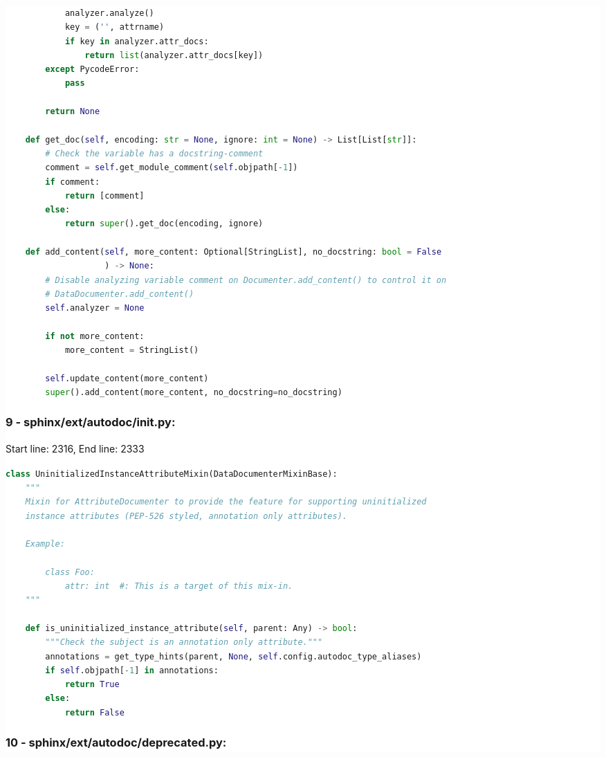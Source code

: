 ```python
            analyzer.analyze()
            key = ('', attrname)
            if key in analyzer.attr_docs:
                return list(analyzer.attr_docs[key])
        except PycodeError:
            pass

        return None

    def get_doc(self, encoding: str = None, ignore: int = None) -> List[List[str]]:
        # Check the variable has a docstring-comment
        comment = self.get_module_comment(self.objpath[-1])
        if comment:
            return [comment]
        else:
            return super().get_doc(encoding, ignore)

    def add_content(self, more_content: Optional[StringList], no_docstring: bool = False
                    ) -> None:
        # Disable analyzing variable comment on Documenter.add_content() to control it on
        # DataDocumenter.add_content()
        self.analyzer = None

        if not more_content:
            more_content = StringList()

        self.update_content(more_content)
        super().add_content(more_content, no_docstring=no_docstring)
```
### 9 - sphinx/ext/autodoc/__init__.py:

Start line: 2316, End line: 2333

```python
class UninitializedInstanceAttributeMixin(DataDocumenterMixinBase):
    """
    Mixin for AttributeDocumenter to provide the feature for supporting uninitialized
    instance attributes (PEP-526 styled, annotation only attributes).

    Example:

        class Foo:
            attr: int  #: This is a target of this mix-in.
    """

    def is_uninitialized_instance_attribute(self, parent: Any) -> bool:
        """Check the subject is an annotation only attribute."""
        annotations = get_type_hints(parent, None, self.config.autodoc_type_aliases)
        if self.objpath[-1] in annotations:
            return True
        else:
            return False
```
### 10 - sphinx/ext/autodoc/deprecated.py:
